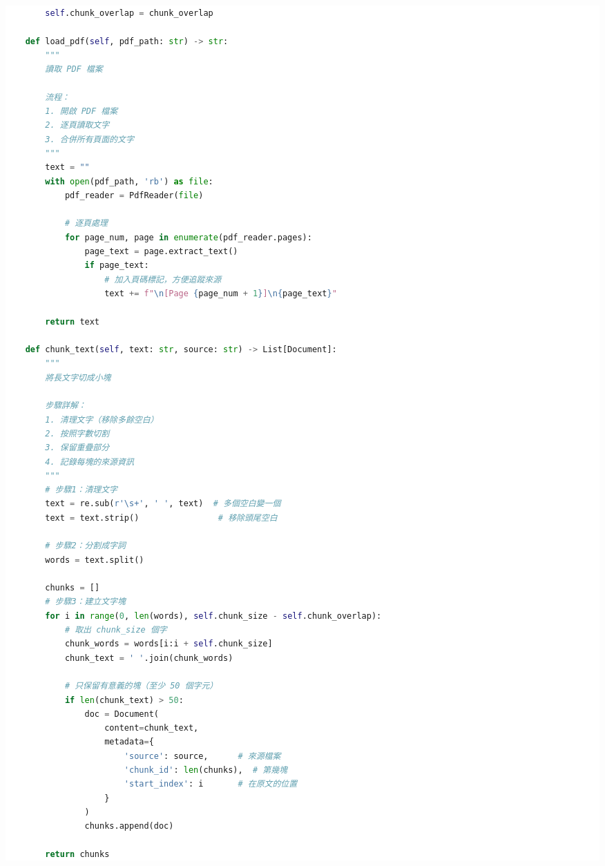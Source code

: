 ```python
        self.chunk_overlap = chunk_overlap

    def load_pdf(self, pdf_path: str) -> str:
        """
        讀取 PDF 檔案

        流程：
        1. 開啟 PDF 檔案
        2. 逐頁讀取文字
        3. 合併所有頁面的文字
        """
        text = ""
        with open(pdf_path, 'rb') as file:
            pdf_reader = PdfReader(file)

            # 逐頁處理
            for page_num, page in enumerate(pdf_reader.pages):
                page_text = page.extract_text()
                if page_text:
                    # 加入頁碼標記，方便追蹤來源
                    text += f"\n[Page {page_num + 1}]\n{page_text}"

        return text

    def chunk_text(self, text: str, source: str) -> List[Document]:
        """
        將長文字切成小塊

        步驟詳解：
        1. 清理文字（移除多餘空白）
        2. 按照字數切割
        3. 保留重疊部分
        4. 記錄每塊的來源資訊
        """
        # 步驟1：清理文字
        text = re.sub(r'\s+', ' ', text)  # 多個空白變一個
        text = text.strip()                # 移除頭尾空白

        # 步驟2：分割成字詞
        words = text.split()

        chunks = []
        # 步驟3：建立文字塊
        for i in range(0, len(words), self.chunk_size - self.chunk_overlap):
            # 取出 chunk_size 個字
            chunk_words = words[i:i + self.chunk_size]
            chunk_text = ' '.join(chunk_words)

            # 只保留有意義的塊（至少 50 個字元）
            if len(chunk_text) > 50:
                doc = Document(
                    content=chunk_text,
                    metadata={
                        'source': source,      # 來源檔案
                        'chunk_id': len(chunks),  # 第幾塊
                        'start_index': i       # 在原文的位置
                    }
                )
                chunks.append(doc)

        return chunks
```
